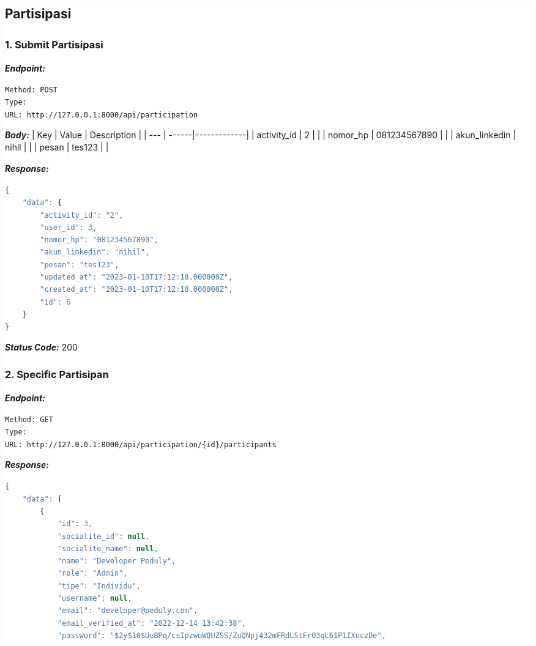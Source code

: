 ## Partisipasi

### 1. Submit Partisipasi

**_Endpoint:_**

```bash
Method: POST
Type:
URL: http://127.0.0.1:8000/api/participation
```

**_Body:_**
| Key | Value | Description |
| --- | ------|-------------|
| activity_id | 2 | |
| nomor_hp | 081234567890 | |
| akun_linkedin | nihil | |
| pesan | tes123 | |

**_Response:_**

```js
{
    "data": {
        "activity_id": "2",
        "user_id": 3,
        "nomor_hp": "081234567890",
        "akun_linkedin": "nihil",
        "pesan": "tes123",
        "updated_at": "2023-01-10T17:12:18.000000Z",
        "created_at": "2023-01-10T17:12:18.000000Z",
        "id": 6
    }
}
```

**_Status Code:_** 200

### 2. Specific Partisipan

**_Endpoint:_**

```bash
Method: GET
Type:
URL: http://127.0.0.1:8000/api/participation/{id}/participants
```

**_Response:_**

```js
{
    "data": [
        {
            "id": 3,
            "socialite_id": null,
            "socialite_name": null,
            "name": "Developer Peduly",
            "role": "Admin",
            "tipe": "Individu",
            "username": null,
            "email": "developer@peduly.com",
            "email_verified_at": "2022-12-14 13:42:38",
            "password": "$2y$10$UuBPq/csIpzwoWQUZSS/ZuQNpj432mFRdLStFrO3qL61P1IXuczDe",
```